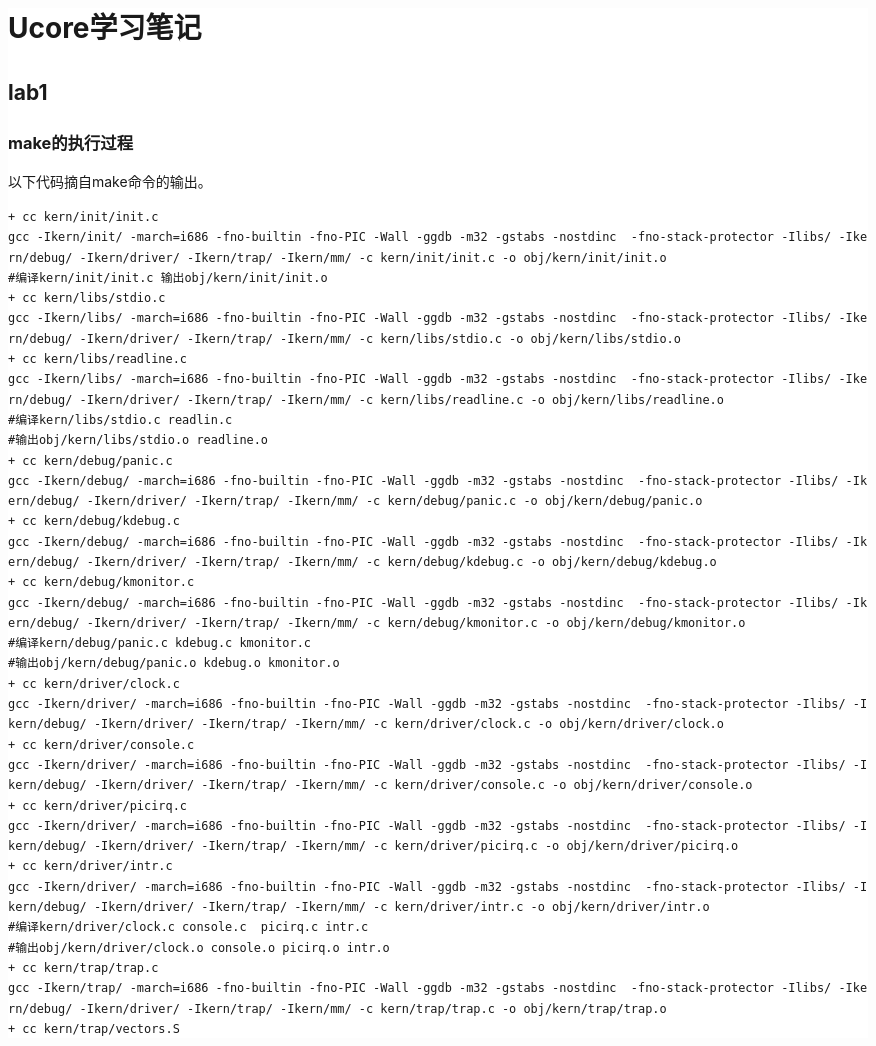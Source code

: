# Ucore学习笔记

## lab1

### make的执行过程

以下代码摘自make命令的输出。

```shell
+ cc kern/init/init.c
gcc -Ikern/init/ -march=i686 -fno-builtin -fno-PIC -Wall -ggdb -m32 -gstabs -nostdinc  -fno-stack-protector -Ilibs/ -Ikern/debug/ -Ikern/driver/ -Ikern/trap/ -Ikern/mm/ -c kern/init/init.c -o obj/kern/init/init.o
#编译kern/init/init.c 输出obj/kern/init/init.o
+ cc kern/libs/stdio.c
gcc -Ikern/libs/ -march=i686 -fno-builtin -fno-PIC -Wall -ggdb -m32 -gstabs -nostdinc  -fno-stack-protector -Ilibs/ -Ikern/debug/ -Ikern/driver/ -Ikern/trap/ -Ikern/mm/ -c kern/libs/stdio.c -o obj/kern/libs/stdio.o
+ cc kern/libs/readline.c
gcc -Ikern/libs/ -march=i686 -fno-builtin -fno-PIC -Wall -ggdb -m32 -gstabs -nostdinc  -fno-stack-protector -Ilibs/ -Ikern/debug/ -Ikern/driver/ -Ikern/trap/ -Ikern/mm/ -c kern/libs/readline.c -o obj/kern/libs/readline.o
#编译kern/libs/stdio.c readlin.c
#输出obj/kern/libs/stdio.o readline.o
+ cc kern/debug/panic.c
gcc -Ikern/debug/ -march=i686 -fno-builtin -fno-PIC -Wall -ggdb -m32 -gstabs -nostdinc  -fno-stack-protector -Ilibs/ -Ikern/debug/ -Ikern/driver/ -Ikern/trap/ -Ikern/mm/ -c kern/debug/panic.c -o obj/kern/debug/panic.o
+ cc kern/debug/kdebug.c
gcc -Ikern/debug/ -march=i686 -fno-builtin -fno-PIC -Wall -ggdb -m32 -gstabs -nostdinc  -fno-stack-protector -Ilibs/ -Ikern/debug/ -Ikern/driver/ -Ikern/trap/ -Ikern/mm/ -c kern/debug/kdebug.c -o obj/kern/debug/kdebug.o
+ cc kern/debug/kmonitor.c
gcc -Ikern/debug/ -march=i686 -fno-builtin -fno-PIC -Wall -ggdb -m32 -gstabs -nostdinc  -fno-stack-protector -Ilibs/ -Ikern/debug/ -Ikern/driver/ -Ikern/trap/ -Ikern/mm/ -c kern/debug/kmonitor.c -o obj/kern/debug/kmonitor.o
#编译kern/debug/panic.c kdebug.c kmonitor.c
#输出obj/kern/debug/panic.o kdebug.o kmonitor.o
+ cc kern/driver/clock.c
gcc -Ikern/driver/ -march=i686 -fno-builtin -fno-PIC -Wall -ggdb -m32 -gstabs -nostdinc  -fno-stack-protector -Ilibs/ -Ikern/debug/ -Ikern/driver/ -Ikern/trap/ -Ikern/mm/ -c kern/driver/clock.c -o obj/kern/driver/clock.o
+ cc kern/driver/console.c
gcc -Ikern/driver/ -march=i686 -fno-builtin -fno-PIC -Wall -ggdb -m32 -gstabs -nostdinc  -fno-stack-protector -Ilibs/ -Ikern/debug/ -Ikern/driver/ -Ikern/trap/ -Ikern/mm/ -c kern/driver/console.c -o obj/kern/driver/console.o
+ cc kern/driver/picirq.c
gcc -Ikern/driver/ -march=i686 -fno-builtin -fno-PIC -Wall -ggdb -m32 -gstabs -nostdinc  -fno-stack-protector -Ilibs/ -Ikern/debug/ -Ikern/driver/ -Ikern/trap/ -Ikern/mm/ -c kern/driver/picirq.c -o obj/kern/driver/picirq.o
+ cc kern/driver/intr.c
gcc -Ikern/driver/ -march=i686 -fno-builtin -fno-PIC -Wall -ggdb -m32 -gstabs -nostdinc  -fno-stack-protector -Ilibs/ -Ikern/debug/ -Ikern/driver/ -Ikern/trap/ -Ikern/mm/ -c kern/driver/intr.c -o obj/kern/driver/intr.o
#编译kern/driver/clock.c console.c  picirq.c intr.c
#输出obj/kern/driver/clock.o console.o picirq.o intr.o
+ cc kern/trap/trap.c
gcc -Ikern/trap/ -march=i686 -fno-builtin -fno-PIC -Wall -ggdb -m32 -gstabs -nostdinc  -fno-stack-protector -Ilibs/ -Ikern/debug/ -Ikern/driver/ -Ikern/trap/ -Ikern/mm/ -c kern/trap/trap.c -o obj/kern/trap/trap.o
+ cc kern/trap/vectors.S
```